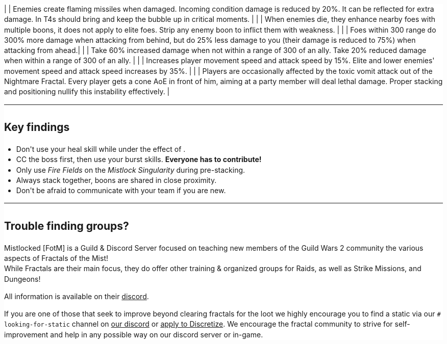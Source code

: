 | <Instability name="We Bleed Fire"/>       | Enemies create flaming missiles when damaged. Incoming condition damage is reduced by 20%. It can be reflected for extra damage. In T4s <Specialization name="Renegade"/> should bring <Skill name="Legendary Centaur stance"/> and keep the bubble up in critical moments.                                                                                                                                                                                                                                                                                                                                                                                                                                                    |
| <Instability name="Vengeance"/>           | When enemies die, they enhance nearby foes with multiple boons, it does not apply to elite foes. Strip any enemy boon to inflict them with weakness.                                                                                                                                |
| <Instability name="Outflanked"/>          | Foes within 300 range do 300% more damage when attacking from behind, but do 25% less damage to you (their damage is reduced to 75%) when attacking from ahead.|
| <Instability name="Stick Together"/>      | Take 60% increased damage when not within a range of 300 of an ally. Take 20% reduced damage when within a range of 300 of an ally.                                                                                                                                                                                                                                                                                                                                                                                                                                                                                                                                                                                            |
| <Instability name="Sugar Rush"/>          | Increases player movement speed and attack speed by 15%. Elite and lower enemies' movement speed and attack speed increases by 35%.                                                                                                                                                                                                                                                                                                                                                                                                                                                                                                                                                                                            |
| <Instability name="Toxic Sickness"/>      | Players are occasionally affected by the toxic vomit attack out of the Nightmare Fractal. Every player gets a cone AoE in front of him, aiming at a party member will deal lethal damage. Proper stacking and positioning nullify this instability effectively.                                                                                                                                                                                                                                                                                                                                                                                                                                                                |

---

## Key findings

- Don't use your heal skill while under the effect of <Effect name="Agony"/>.
- CC the boss first, then use your burst skills. **Everyone has to contribute!**
- Only use _Fire Fields_ on the _Mistlock Singularity_ during pre-stacking.
- Always stack together, boons are shared in close proximity.
- Don't be afraid to communicate with your team if you are new.

---

## Trouble finding groups?

<Grid>
<GridItem sm="1" md="1">

<MDImage src="images/mistlocked.png" caption="[FotM]"/>

</GridItem>

<GridItem sm="11" md="11">

Mistlocked \[FotM] is a Guild & Discord Server focused on teaching new members of the Guild Wars 2 community the various aspects of Fractals of the Mist!\
While Fractals are their main focus, they do offer other training & organized groups for Raids, as well as Strike Missions, and Dungeons!

All information is available on their [discord](https://discord.gg/CE3TswT).

</GridItem>
</Grid>

If you are one of those that seek to improve beyond clearing fractals for the loot we highly encourage you to find a static via our `#looking-for-static` channel on [our discord](https://discord.gg/Qdt7nFY) or [apply to Discretize](apply). We encourage the fractal community to strive for self-improvement and help in any possible way on our discord server or in-game.
